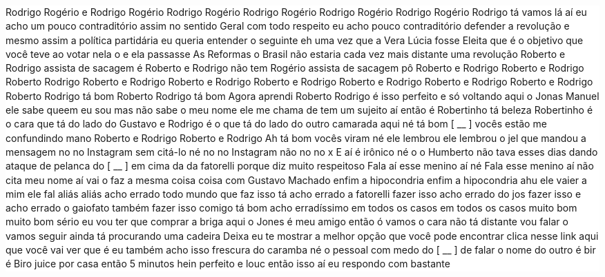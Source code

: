 Rodrigo Rogério e Rodrigo Rogério
Rodrigo Rogério Rodrigo Rogério Rodrigo
Rogério Rodrigo Rogério Rodrigo tá vamos
lá aí eu acho um pouco contraditório
assim no sentido Geral com todo respeito
eu acho pouco contraditório defender a
revolução e mesmo assim a política
partidária eu queria entender o seguinte
eh uma vez que a Vera Lúcia fosse Eleita
que é o objetivo que você teve ao votar
nela o e ela passasse As Reformas o
Brasil não estaria cada vez mais
distante uma revolução Roberto e Rodrigo
assista de sacagem é Roberto e Rodrigo
não tem Rogério assista de sacagem
pô Roberto e Rodrigo Roberto e Rodrigo
Roberto Rodrigo Roberto e Rodrigo
Roberto e Rodrigo Roberto e Rodrigo
Roberto e Rodrigo Roberto e Rodrigo
Roberto e Rodrigo Roberto Rodrigo tá bom
Roberto Rodrigo tá bom Agora
aprendi Roberto Rodrigo é isso perfeito
e só voltando aqui o Jonas Manuel ele
sabe queem eu sou mas não sabe o meu
nome ele me chama de tem um sujeito aí
então é Robertinho tá
beleza Robertinho é o cara que tá do
lado do Gustavo e Rodrigo é o que tá do
lado do outro camarada aqui né tá bom
[ __ ] vocês estão me confundindo mano
Roberto e Rodrigo Roberto e Rodrigo
Ah tá
bom vocês viram né ele lembrou ele
lembrou o jel que mandou a mensagem no
no Instagram sem citá-lo né no no
Instagram não no no
x E aí é irônico né o o Humberto não
tava esses dias dando ataque de pelanca
do [ __ ] em cima da da fatorelli
porque diz muito respeitoso Fala aí esse
menino aí né Fala esse menino aí não
cita meu nome aí vai o faz a mesma coisa
coisa com Gustavo Machado enfim a
hipocondria enfim a hipocondria
ahu ele vaier a mim ele fal aliás aliás
acho errado todo mundo que faz isso tá
acho errado a fatorelli fazer isso acho
errado do jos fazer isso e acho errado o
gaiofato também fazer isso comigo tá bom
acho erradíssimo em todos os casos em
todos os
casos muito bom muito bom sério eu vou
ter que comprar a briga aqui o Jones é
meu amigo então ó vamos o cara não tá
distante vou falar o vamos seguir ainda
tá procurando uma cadeira Deixa eu te
mostrar a melhor opção que você pode
encontrar clica nesse link aqui que você
vai ver que é eu também acho isso
frescura do caramba né o pessoal com
medo do [ __ ] de falar o nome do outro
é bir é Biro juice por casa então 5
minutos hein perfeito e louc então isso
aí eu respondo com bastante